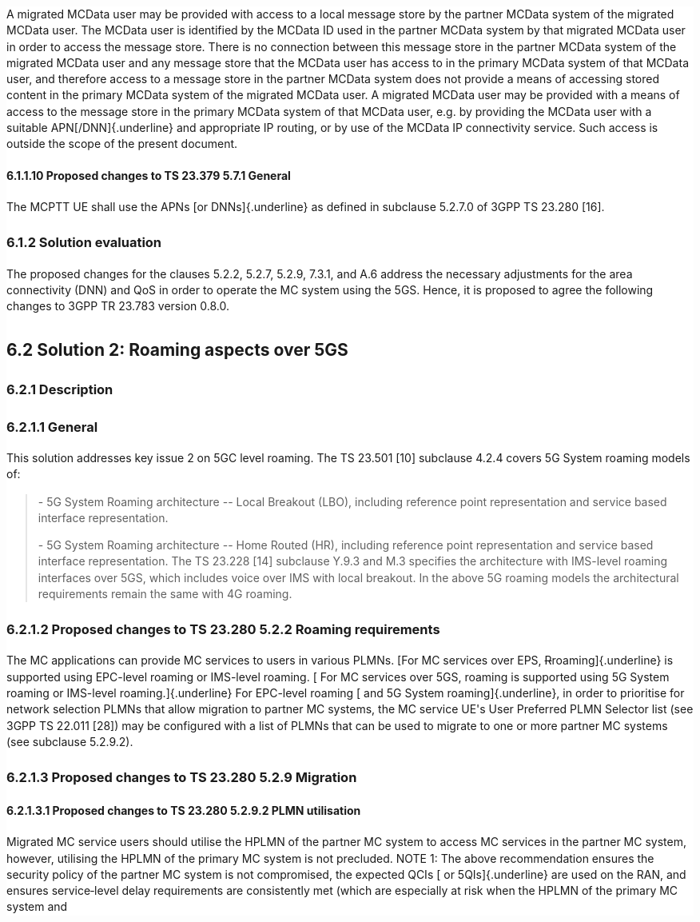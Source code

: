 A migrated MCData user may be provided with access to a local message store by
the partner MCData system of the migrated MCData user. The MCData user is
identified by the MCData ID used in the partner MCData system by that migrated
MCData user in order to access the message store. There is no connection
between this message store in the partner MCData system of the migrated MCData
user and any message store that the MCData user has access to in the primary
MCData system of that MCData user, and therefore access to a message store in
the partner MCData system does not provide a means of accessing stored content
in the primary MCData system of the migrated MCData user.
A migrated MCData user may be provided with a means of access to the message
store in the primary MCData system of that MCData user, e.g. by providing the
MCData user with a suitable APN[/DNN]{.underline} and appropriate IP routing,
or by use of the MCData IP connectivity service. Such access is outside the
scope of the present document.
#### 6.1.1.10 Proposed changes to TS 23.379 5.7.1 General
The MCPTT UE shall use the APNs [or DNNs]{.underline} as defined in subclause
5.2.7.0 of 3GPP TS 23.280 [16].
### 6.1.2 Solution evaluation
The proposed changes for the clauses 5.2.2, 5.2.7, 5.2.9, 7.3.1, and A.6
address the necessary adjustments for the area connectivity (DNN) and QoS in
order to operate the MC system using the 5GS. Hence, it is proposed to agree
the following changes to 3GPP TR 23.783 version 0.8.0.
## 6.2 Solution 2: Roaming aspects over 5GS
### 6.2.1 Description
### 6.2.1.1 General
This solution addresses key issue 2 on 5GC level roaming.
The TS 23.501 [10] subclause 4.2.4 covers 5G System roaming models of:
> \- 5G System Roaming architecture -- Local Breakout (LBO), including
> reference point representation and service based interface representation.
>
> \- 5G System Roaming architecture -- Home Routed (HR), including reference
> point representation and service based interface representation.
The TS 23.228 [14] subclause Y.9.3 and M.3 specifies the architecture with
IMS-level roaming interfaces over 5GS, which includes voice over IMS with
local breakout.
In the above 5G roaming models the architectural requirements remain the same
with 4G roaming.
### 6.2.1.2 Proposed changes to TS 23.280 5.2.2 Roaming requirements
The MC applications can provide MC services to users in various PLMNs. [For MC
services over EPS, ~~R~~roaming]{.underline} is supported using EPC-level
roaming or IMS-level roaming. [ For MC services over 5GS, roaming is supported
using 5G System roaming or IMS-level roaming.]{.underline}
For EPC-level roaming [ and 5G System roaming]{.underline}, in order to
prioritise for network selection PLMNs that allow migration to partner MC
systems, the MC service UE\'s User Preferred PLMN Selector list (see 3GPP TS
22.011 [28]) may be configured with a list of PLMNs that can be used to
migrate to one or more partner MC systems (see subclause 5.2.9.2).
### 6.2.1.3 Proposed changes to TS 23.280 5.2.9 Migration
#### 6.2.1.3.1 Proposed changes to TS 23.280 5.2.9.2 PLMN utilisation
Migrated MC service users should utilise the HPLMN of the partner MC system to
access MC services in the partner MC system, however, utilising the HPLMN of
the primary MC system is not precluded.
NOTE 1: The above recommendation ensures the security policy of the partner MC
system is not compromised, the expected QCIs [ or 5QIs]{.underline} are used
on the RAN, and ensures service‑level delay requirements are consistently met
(which are especially at risk when the HPLMN of the primary MC system and